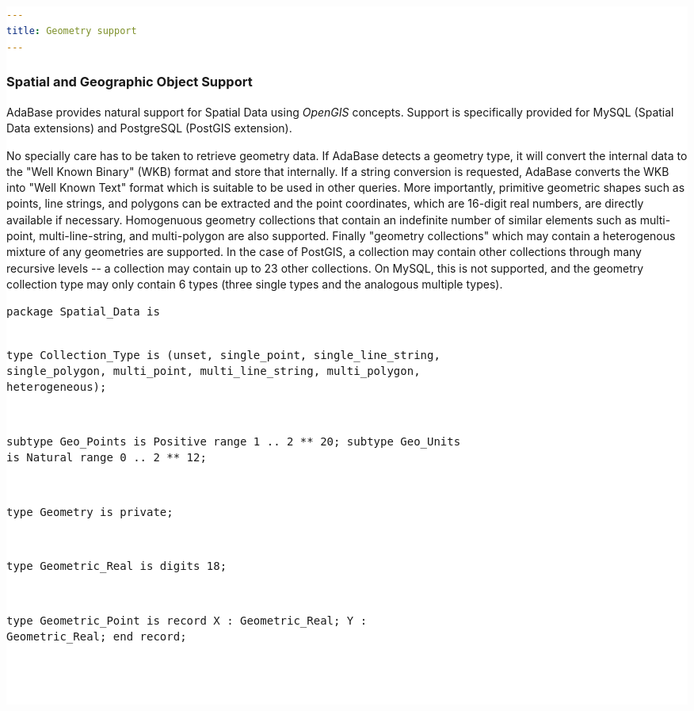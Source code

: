 ```yaml
---
title: Geometry support
---
```


<div class="leftside">
<h3>Spatial and Geographic Object Support</h3>
<p>
AdaBase provides natural support for Spatial Data using <i>OpenGIS</i>
concepts.  Support is specifically provided for MySQL (Spatial Data extensions)
and PostgreSQL (PostGIS extension).
</p>
<p>
No specially care has to be taken to retrieve geometry data.  If AdaBase
detects a geometry type, it will convert the internal data to the "Well Known Binary"
(WKB) format and store that internally.  If a string conversion is requested, AdaBase
converts the WKB into "Well Known Text" format which is suitable to be used in other
queries.  More importantly, primitive geometric shapes such as points, line strings,
and polygons can be extracted and the point coordinates, which are 16-digit real
numbers, are directly available if necessary.  Homogenuous geometry collections that
contain an indefinite number of similar elements such as multi-point, multi-line-string,
and multi-polygon are also supported.  Finally "geometry collections" which may contain
a heterogenous mixture of any geometries are supported.  In the case of PostGIS, a
collection may contain other collections through many recursive levels -- a collection
may contain up to 23 other collections.  On MySQL, this is not supported, and the
geometry collection type may only contain 6 types (three single types and the analogous
multiple types).
</p>
<pre class="code">
package Spatial_Data is

   type Collection_Type is (unset,
                            single_point,
                            single_line_string,
                            single_polygon,
                            multi_point,
                            multi_line_string,
                            multi_polygon,
                            heterogeneous);

   subtype Geo_Points is Positive range 1 .. 2 ** 20;
   subtype Geo_Units  is Natural  range 0 .. 2 ** 12;

   type Geometry is private;

   type Geometric_Real is digits 18;

   type Geometric_Point is
      record
         X : Geometric_Real;
         Y : Geometric_Real;
      end record;
